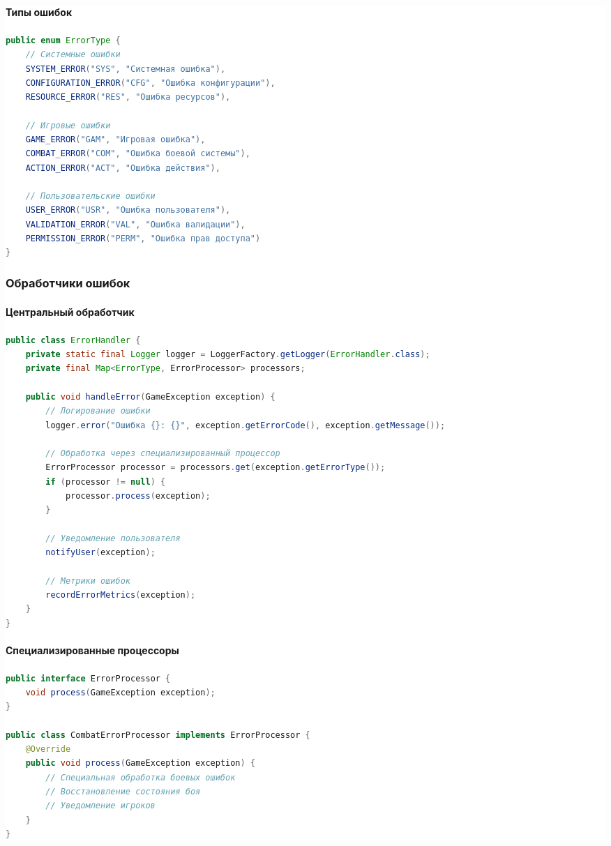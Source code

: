 #### Типы ошибок
```java
public enum ErrorType {
    // Системные ошибки
    SYSTEM_ERROR("SYS", "Системная ошибка"),
    CONFIGURATION_ERROR("CFG", "Ошибка конфигурации"),
    RESOURCE_ERROR("RES", "Ошибка ресурсов"),
    
    // Игровые ошибки
    GAME_ERROR("GAM", "Игровая ошибка"),
    COMBAT_ERROR("COM", "Ошибка боевой системы"),
    ACTION_ERROR("ACT", "Ошибка действия"),
    
    // Пользовательские ошибки
    USER_ERROR("USR", "Ошибка пользователя"),
    VALIDATION_ERROR("VAL", "Ошибка валидации"),
    PERMISSION_ERROR("PERM", "Ошибка прав доступа")
}
```

### Обработчики ошибок

#### Центральный обработчик
```java
public class ErrorHandler {
    private static final Logger logger = LoggerFactory.getLogger(ErrorHandler.class);
    private final Map<ErrorType, ErrorProcessor> processors;
    
    public void handleError(GameException exception) {
        // Логирование ошибки
        logger.error("Ошибка {}: {}", exception.getErrorCode(), exception.getMessage());
        
        // Обработка через специализированный процессор
        ErrorProcessor processor = processors.get(exception.getErrorType());
        if (processor != null) {
            processor.process(exception);
        }
        
        // Уведомление пользователя
        notifyUser(exception);
        
        // Метрики ошибок
        recordErrorMetrics(exception);
    }
}
```

#### Специализированные процессоры
```java
public interface ErrorProcessor {
    void process(GameException exception);
}

public class CombatErrorProcessor implements ErrorProcessor {
    @Override
    public void process(GameException exception) {
        // Специальная обработка боевых ошибок
        // Восстановление состояния боя
        // Уведомление игроков
    }
}
```
